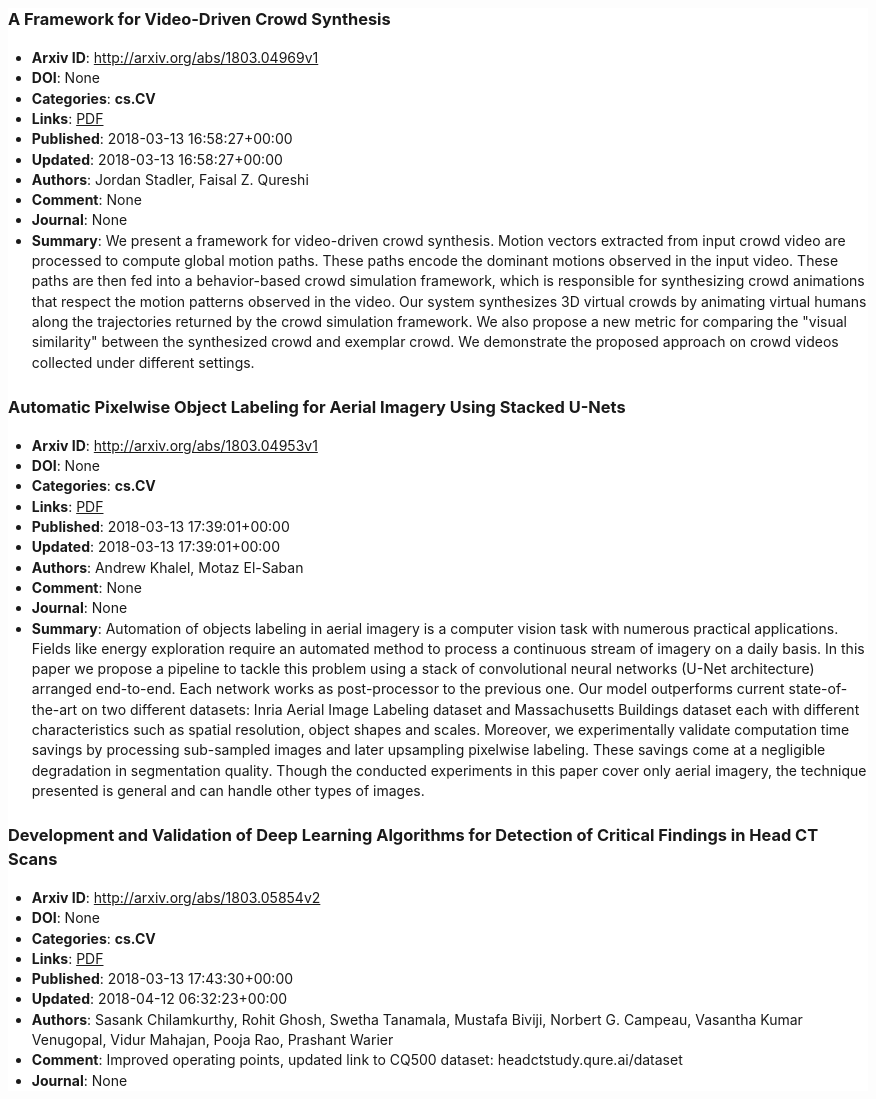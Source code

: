 

### A Framework for Video-Driven Crowd Synthesis
- **Arxiv ID**: http://arxiv.org/abs/1803.04969v1
- **DOI**: None
- **Categories**: **cs.CV**
- **Links**: [PDF](http://arxiv.org/pdf/1803.04969v1)
- **Published**: 2018-03-13 16:58:27+00:00
- **Updated**: 2018-03-13 16:58:27+00:00
- **Authors**: Jordan Stadler, Faisal Z. Qureshi
- **Comment**: None
- **Journal**: None
- **Summary**: We present a framework for video-driven crowd synthesis. Motion vectors extracted from input crowd video are processed to compute global motion paths. These paths encode the dominant motions observed in the input video. These paths are then fed into a behavior-based crowd simulation framework, which is responsible for synthesizing crowd animations that respect the motion patterns observed in the video. Our system synthesizes 3D virtual crowds by animating virtual humans along the trajectories returned by the crowd simulation framework. We also propose a new metric for comparing the "visual similarity" between the synthesized crowd and exemplar crowd. We demonstrate the proposed approach on crowd videos collected under different settings.



### Automatic Pixelwise Object Labeling for Aerial Imagery Using Stacked U-Nets
- **Arxiv ID**: http://arxiv.org/abs/1803.04953v1
- **DOI**: None
- **Categories**: **cs.CV**
- **Links**: [PDF](http://arxiv.org/pdf/1803.04953v1)
- **Published**: 2018-03-13 17:39:01+00:00
- **Updated**: 2018-03-13 17:39:01+00:00
- **Authors**: Andrew Khalel, Motaz El-Saban
- **Comment**: None
- **Journal**: None
- **Summary**: Automation of objects labeling in aerial imagery is a computer vision task with numerous practical applications. Fields like energy exploration require an automated method to process a continuous stream of imagery on a daily basis. In this paper we propose a pipeline to tackle this problem using a stack of convolutional neural networks (U-Net architecture) arranged end-to-end. Each network works as post-processor to the previous one. Our model outperforms current state-of-the-art on two different datasets: Inria Aerial Image Labeling dataset and Massachusetts Buildings dataset each with different characteristics such as spatial resolution, object shapes and scales. Moreover, we experimentally validate computation time savings by processing sub-sampled images and later upsampling pixelwise labeling. These savings come at a negligible degradation in segmentation quality. Though the conducted experiments in this paper cover only aerial imagery, the technique presented is general and can handle other types of images.



### Development and Validation of Deep Learning Algorithms for Detection of Critical Findings in Head CT Scans
- **Arxiv ID**: http://arxiv.org/abs/1803.05854v2
- **DOI**: None
- **Categories**: **cs.CV**
- **Links**: [PDF](http://arxiv.org/pdf/1803.05854v2)
- **Published**: 2018-03-13 17:43:30+00:00
- **Updated**: 2018-04-12 06:32:23+00:00
- **Authors**: Sasank Chilamkurthy, Rohit Ghosh, Swetha Tanamala, Mustafa Biviji, Norbert G. Campeau, Vasantha Kumar Venugopal, Vidur Mahajan, Pooja Rao, Prashant Warier
- **Comment**: Improved operating points, updated link to CQ500 dataset:
  headctstudy.qure.ai/dataset
- **Journal**: None